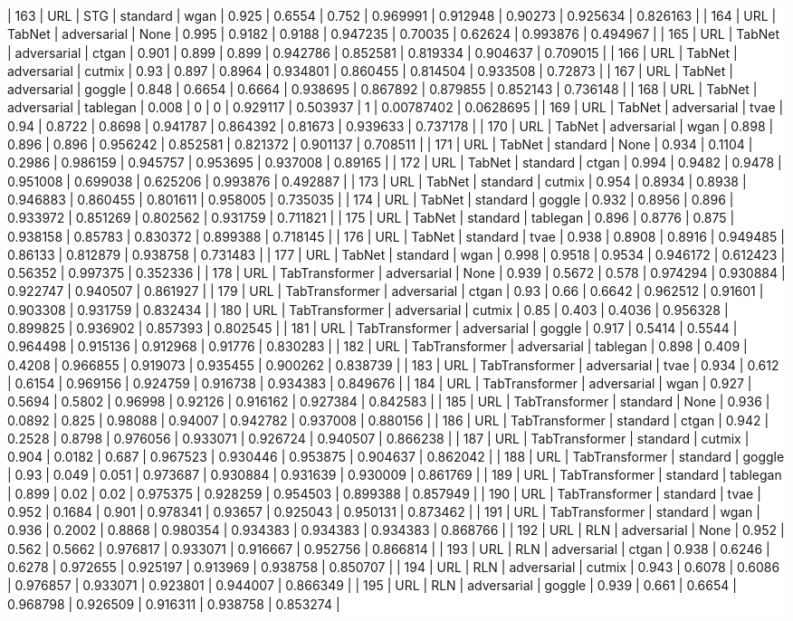 | 163 | URL       | STG            | standard    | wgan           | 0.925    | 0.6554    | 0.752     |   0.969991 |   0.912948   |   0.90273    |   0.925634    |   0.826163   |
| 164 | URL       | TabNet         | adversarial | None           | 0.995    | 0.9182    | 0.9188    |   0.947235 |   0.70035    |   0.62624    |   0.993876    |   0.494967   |
| 165 | URL       | TabNet         | adversarial | ctgan          | 0.901    | 0.899     | 0.899     |   0.942786 |   0.852581   |   0.819334   |   0.904637    |   0.709015   |
| 166 | URL       | TabNet         | adversarial | cutmix         | 0.93     | 0.897     | 0.8964    |   0.934801 |   0.860455   |   0.814504   |   0.933508    |   0.72873    |
| 167 | URL       | TabNet         | adversarial | goggle         | 0.848    | 0.6654    | 0.6664    |   0.938695 |   0.867892   |   0.879855   |   0.852143    |   0.736148   |
| 168 | URL       | TabNet         | adversarial | tablegan       | 0.008    | 0         | 0         |   0.929117 |   0.503937   |   1          |   0.00787402  |   0.0628695  |
| 169 | URL       | TabNet         | adversarial | tvae           | 0.94     | 0.8722    | 0.8698    |   0.941787 |   0.864392   |   0.81673    |   0.939633    |   0.737178   |
| 170 | URL       | TabNet         | adversarial | wgan           | 0.898    | 0.896     | 0.896     |   0.956242 |   0.852581   |   0.821372   |   0.901137    |   0.708511   |
| 171 | URL       | TabNet         | standard    | None           | 0.934    | 0.1104    | 0.2986    |   0.986159 |   0.945757   |   0.953695   |   0.937008    |   0.89165    |
| 172 | URL       | TabNet         | standard    | ctgan          | 0.994    | 0.9482    | 0.9478    |   0.951008 |   0.699038   |   0.625206   |   0.993876    |   0.492887   |
| 173 | URL       | TabNet         | standard    | cutmix         | 0.954    | 0.8934    | 0.8938    |   0.946883 |   0.860455   |   0.801611   |   0.958005    |   0.735035   |
| 174 | URL       | TabNet         | standard    | goggle         | 0.932    | 0.8956    | 0.896     |   0.933972 |   0.851269   |   0.802562   |   0.931759    |   0.711821   |
| 175 | URL       | TabNet         | standard    | tablegan       | 0.896    | 0.8776    | 0.875     |   0.938158 |   0.85783    |   0.830372   |   0.899388    |   0.718145   |
| 176 | URL       | TabNet         | standard    | tvae           | 0.938    | 0.8908    | 0.8916    |   0.949485 |   0.86133    |   0.812879   |   0.938758    |   0.731483   |
| 177 | URL       | TabNet         | standard    | wgan           | 0.998    | 0.9518    | 0.9534    |   0.946172 |   0.612423   |   0.56352    |   0.997375    |   0.352336   |
| 178 | URL       | TabTransformer | adversarial | None           | 0.939    | 0.5672    | 0.578     |   0.974294 |   0.930884   |   0.922747   |   0.940507    |   0.861927   |
| 179 | URL       | TabTransformer | adversarial | ctgan          | 0.93     | 0.66      | 0.6642    |   0.962512 |   0.91601    |   0.903308   |   0.931759    |   0.832434   |
| 180 | URL       | TabTransformer | adversarial | cutmix         | 0.85     | 0.403     | 0.4036    |   0.956328 |   0.899825   |   0.936902   |   0.857393    |   0.802545   |
| 181 | URL       | TabTransformer | adversarial | goggle         | 0.917    | 0.5414    | 0.5544    |   0.964498 |   0.915136   |   0.912968   |   0.91776     |   0.830283   |
| 182 | URL       | TabTransformer | adversarial | tablegan       | 0.898    | 0.409     | 0.4208    |   0.966855 |   0.919073   |   0.935455   |   0.900262    |   0.838739   |
| 183 | URL       | TabTransformer | adversarial | tvae           | 0.934    | 0.612     | 0.6154    |   0.969156 |   0.924759   |   0.916738   |   0.934383    |   0.849676   |
| 184 | URL       | TabTransformer | adversarial | wgan           | 0.927    | 0.5694    | 0.5802    |   0.96998  |   0.92126    |   0.916162   |   0.927384    |   0.842583   |
| 185 | URL       | TabTransformer | standard    | None           | 0.936    | 0.0892    | 0.825     |   0.98088  |   0.94007    |   0.942782   |   0.937008    |   0.880156   |
| 186 | URL       | TabTransformer | standard    | ctgan          | 0.942    | 0.2528    | 0.8798    |   0.976056 |   0.933071   |   0.926724   |   0.940507    |   0.866238   |
| 187 | URL       | TabTransformer | standard    | cutmix         | 0.904    | 0.0182    | 0.687     |   0.967523 |   0.930446   |   0.953875   |   0.904637    |   0.862042   |
| 188 | URL       | TabTransformer | standard    | goggle         | 0.93     | 0.049     | 0.051     |   0.973687 |   0.930884   |   0.931639   |   0.930009    |   0.861769   |
| 189 | URL       | TabTransformer | standard    | tablegan       | 0.899    | 0.02      | 0.02      |   0.975375 |   0.928259   |   0.954503   |   0.899388    |   0.857949   |
| 190 | URL       | TabTransformer | standard    | tvae           | 0.952    | 0.1684    | 0.901     |   0.978341 |   0.93657    |   0.925043   |   0.950131    |   0.873462   |
| 191 | URL       | TabTransformer | standard    | wgan           | 0.936    | 0.2002    | 0.8868    |   0.980354 |   0.934383   |   0.934383   |   0.934383    |   0.868766   |
| 192 | URL       | RLN            | adversarial | None           | 0.952    | 0.562     | 0.5662    |   0.976817 |   0.933071   |   0.916667   |   0.952756    |   0.866814   |
| 193 | URL       | RLN            | adversarial | ctgan          | 0.938    | 0.6246    | 0.6278    |   0.972655 |   0.925197   |   0.913969   |   0.938758    |   0.850707   |
| 194 | URL       | RLN            | adversarial | cutmix         | 0.943    | 0.6078    | 0.6086    |   0.976857 |   0.933071   |   0.923801   |   0.944007    |   0.866349   |
| 195 | URL       | RLN            | adversarial | goggle         | 0.939    | 0.661     | 0.6654    |   0.968798 |   0.926509   |   0.916311   |   0.938758    |   0.853274   |